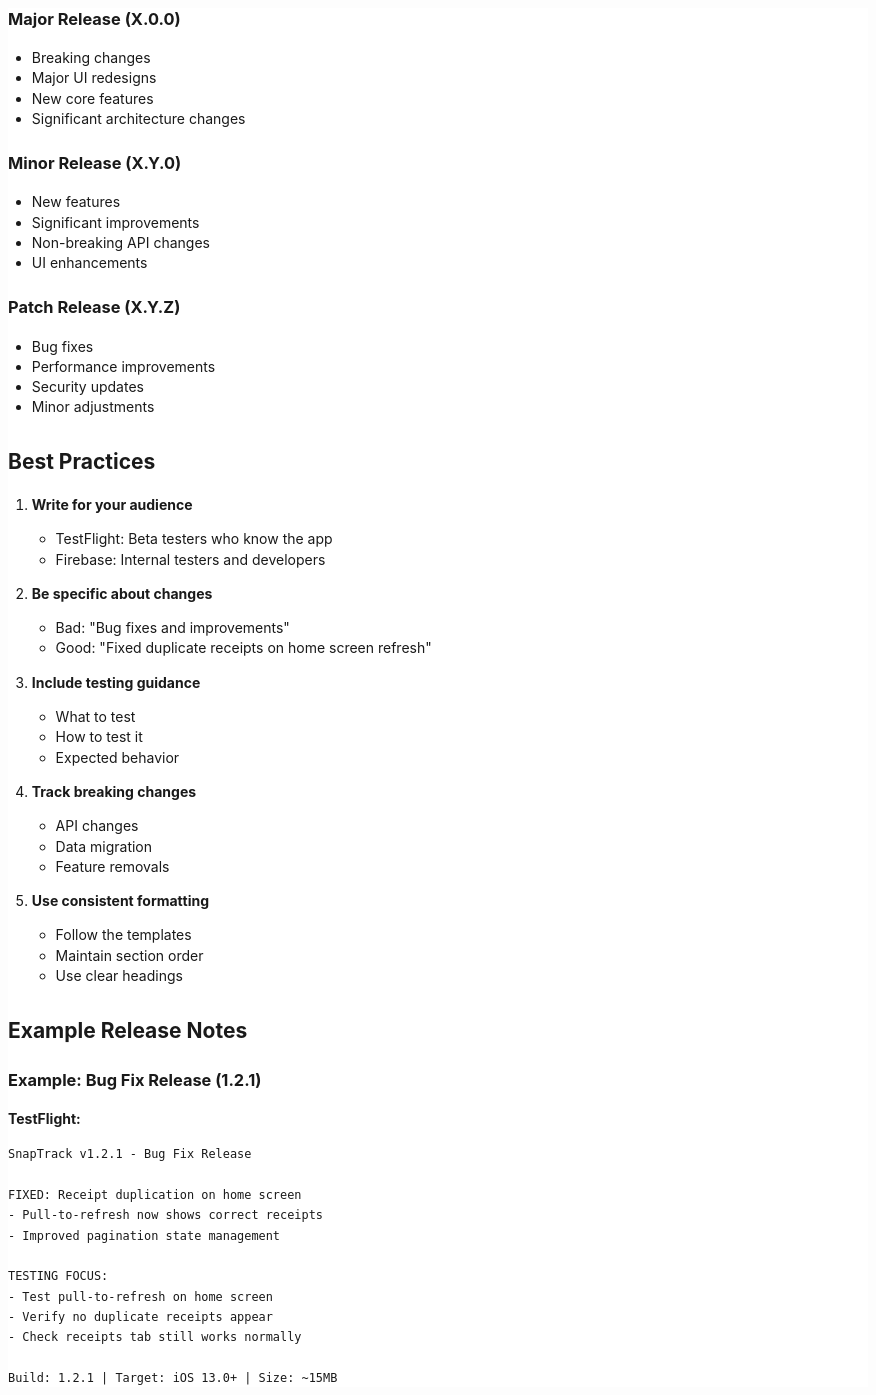### Major Release (X.0.0)
- Breaking changes
- Major UI redesigns
- New core features
- Significant architecture changes

### Minor Release (X.Y.0)
- New features
- Significant improvements
- Non-breaking API changes
- UI enhancements

### Patch Release (X.Y.Z)
- Bug fixes
- Performance improvements
- Security updates
- Minor adjustments

## Best Practices

1. **Write for your audience**
   - TestFlight: Beta testers who know the app
   - Firebase: Internal testers and developers

2. **Be specific about changes**
   - Bad: "Bug fixes and improvements"
   - Good: "Fixed duplicate receipts on home screen refresh"

3. **Include testing guidance**
   - What to test
   - How to test it
   - Expected behavior

4. **Track breaking changes**
   - API changes
   - Data migration
   - Feature removals

5. **Use consistent formatting**
   - Follow the templates
   - Maintain section order
   - Use clear headings

## Example Release Notes

### Example: Bug Fix Release (1.2.1)

**TestFlight:**
```
SnapTrack v1.2.1 - Bug Fix Release

FIXED: Receipt duplication on home screen
- Pull-to-refresh now shows correct receipts
- Improved pagination state management

TESTING FOCUS:
- Test pull-to-refresh on home screen
- Verify no duplicate receipts appear
- Check receipts tab still works normally

Build: 1.2.1 | Target: iOS 13.0+ | Size: ~15MB
```
